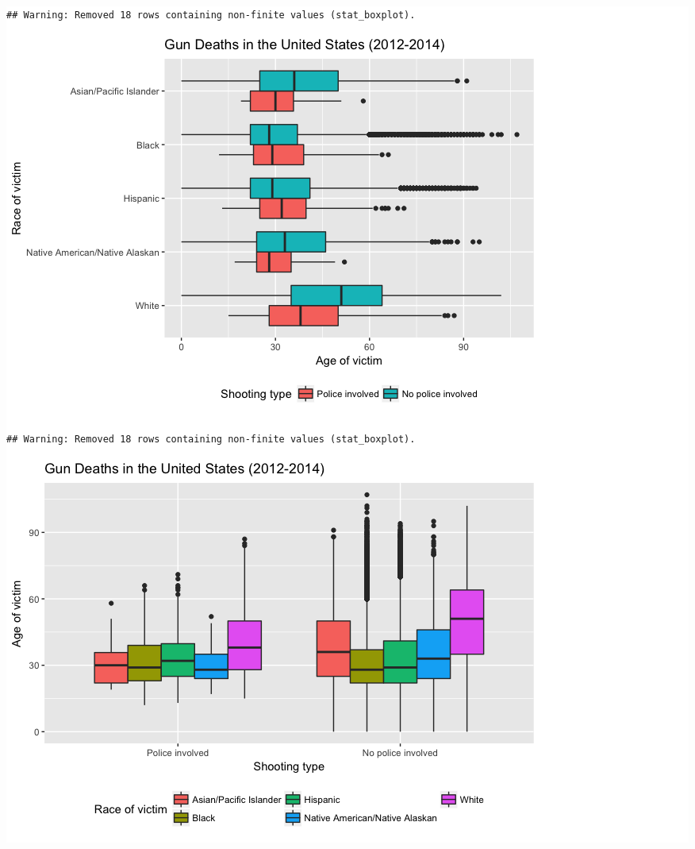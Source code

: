    ## Warning: Removed 18 rows containing non-finite values (stat_boxplot).

![](gun_deaths_solution_files/figure-markdown_github-ascii_identifiers/unnamed-chunk-16-3.png)

    ## Warning: Removed 18 rows containing non-finite values (stat_boxplot).

![](gun_deaths_solution_files/figure-markdown_github-ascii_identifiers/unnamed-chunk-16-4.png)
